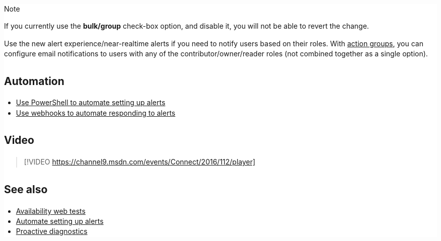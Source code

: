 > [!NOTE]
> If you currently use the **bulk/group** check-box option, and disable it, you will not be able to revert the change.

Use the new alert experience/near-realtime alerts if you need to notify users based on their roles. With [action groups](../platform/action-groups.md), you can configure email notifications to users with any of the contributor/owner/reader roles (not combined together as a single option).

## Automation
* [Use PowerShell to automate setting up alerts](../../azure-monitor/app/powershell-alerts.md)
* [Use webhooks to automate responding to alerts](../../azure-monitor/platform/alerts-webhooks.md)

## Video

> [!VIDEO https://channel9.msdn.com/events/Connect/2016/112/player]

## See also
* [Availability web tests](../../azure-monitor/app/monitor-web-app-availability.md)
* [Automate setting up alerts](../../azure-monitor/app/powershell-alerts.md)
* [Proactive diagnostics](../../azure-monitor/app/proactive-diagnostics.md) 



[availability]: ../../azure-monitor/app/monitor-web-app-availability.md
[client]: ../../azure-monitor/app/javascript.md
[platforms]: ../../azure-monitor/app/platforms.md
[roles]: ../../azure-monitor/app/resources-roles-access-control.md
[start]: ../../azure-monitor/app/app-insights-overview.md


